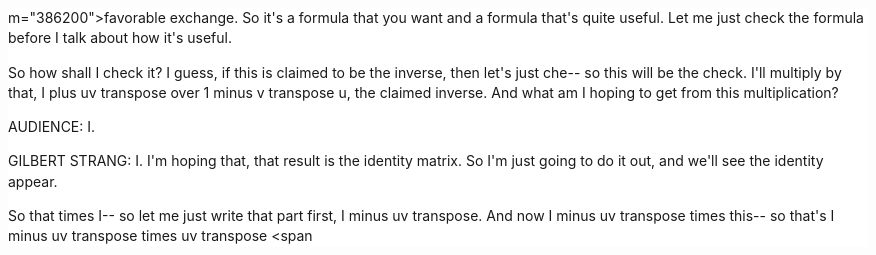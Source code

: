   m="386200">favorable</span> <span m="386800">exchange.</span> <span
  m="387490">So</span> <span m="387730">it's</span> <span m="387880">a</span>
  <span m="387940">formula</span> <span m="388540">that</span> <span
  m="388810">you</span> <span m="388930">want</span> <span m="390110">and</span>
  <span m="390490">a</span> <span m="390550">formula</span> <span
  m="391060">that's</span> <span m="391330">quite</span> <span
  m="391600">useful.</span> <span m="395410">Let</span> <span
  m="395590">me</span> <span m="395740">just</span> <span
  m="395980">check</span> <span m="396280">the</span> <span
  m="396400">formula</span> <span m="397510">before</span> <span
  m="397870">I</span> <span m="398350">talk</span> <span m="398680">about</span>
  <span m="399535">how</span> <span m="399850">it's</span> <span
  m="400030">useful.</span></p><p><span m="400930">So</span> <span
  m="401140">how</span> <span m="401290">shall</span> <span m="401530">I</span>
  <span m="401650">check</span> <span m="401980">it?</span> <span
  m="402230">I</span> <span m="402250">guess,</span> <span m="403180">if</span>
  <span m="403390">this</span> <span m="403630">is</span> <span
  m="403780">claimed</span> <span m="404170">to</span> <span
  m="404320">be</span> <span m="404530">the</span> <span
  m="404680">inverse,</span> <span m="405190">then</span> <span
  m="405430">let's</span> <span m="405700">just</span> <span
  m="406500">che--</span> <span m="407170">so</span> <span
  m="407410">this</span> <span m="407620">will</span> <span m="407710">be</span>
  <span m="407890">the</span> <span m="408040">check.</span> <span
  m="409660">I'll</span> <span m="409870">multiply</span> <span
  m="414370">by</span> <span m="414630">that,</span> <span m="416280">I</span>
  <span m="416760">plus</span> <span m="417930">uv</span> <span
  m="418860">transpose</span> <span m="419820">over</span> <span
  m="420600">1</span> <span m="420930">minus</span> <span m="421380">v</span>
  <span m="421620">transpose</span> <span m="422400">u,</span> <span
  m="423350">the</span> <span m="423600">claimed</span> <span
  m="424260">inverse.</span> <span m="425400">And</span> <span
  m="425520">what</span> <span m="425700">am</span> <span m="425820">I</span>
  <span m="425940">hoping</span> <span m="426360">to</span> <span
  m="426510">get</span> <span m="426810">from</span> <span
  m="427050">this</span> <span m="427950">multiplication?</span></p><p><span
  m="429680">AUDIENCE:</span> <span m="429895">I.</span></p><p><span
  m="430110">GILBERT STRANG:</span> <span m="430325">I.</span> <span
  m="432770">I'm</span> <span m="432950">hoping</span> <span
  m="433250">that,</span> <span m="433430">that</span> <span
  m="433640">result</span> <span m="434180">is</span> <span
  m="434360">the</span> <span m="434510">identity</span> <span
  m="435080">matrix.</span> <span m="435990">So</span> <span
  m="436330">I'm</span> <span m="436460">just</span> <span
  m="436670">going</span> <span m="436800">to</span> <span m="436970">do</span>
  <span m="437210">it</span> <span m="437330">out,</span> <span
  m="438170">and</span> <span m="438680">we'll</span> <span
  m="438950">see</span> <span m="439250">the</span> <span
  m="439430">identity</span> <span m="440030">appear.</span></p><p><span
  m="441020">So</span> <span m="441260">that</span> <span
  m="441500">times</span> <span m="441980">I--</span> <span m="442460">so</span>
  <span m="442730">let</span> <span m="442850">me</span> <span
  m="442970">just</span> <span m="443210">write</span> <span
  m="443480">that</span> <span m="443720">part</span> <span
  m="444020">first,</span> <span m="444910">I</span> <span
  m="445300">minus</span> <span m="445790">uv</span> <span
  m="446480">transpose.</span> <span m="448700">And</span> <span
  m="448790">now</span> <span m="449150">I</span> <span m="449340">minus</span>
  <span m="449660">uv</span> <span m="449990">transpose</span> <span
  m="450620">times</span> <span m="451040">this--</span> <span
  m="452030">so</span> <span m="452240">that's</span> <span m="453290">I</span>
  <span m="453920">minus</span> <span m="454620">uv</span> <span
  m="455720">transpose</span> <span m="457430">times</span> <span
  m="458720">uv</span> <span m="459710">transpose</span> <span